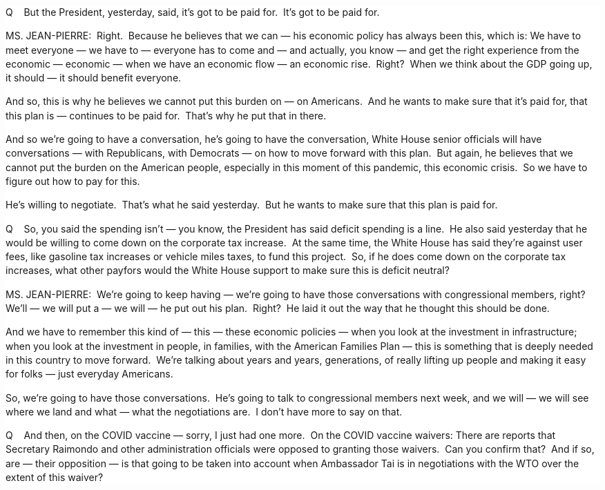 Q    But the President, yesterday, said, it’s got to be paid for.  It’s
got to be paid for.  
  
MS. JEAN-PIERRE:  Right.  Because he believes that we can — his economic
policy has always been this, which is: We have to meet everyone — we
have to — everyone has to come and — and actually, you know — and get
the right experience from the economic — economic — when we have an
economic flow — an economic rise.  Right?  When we think about the GDP
going up, it should — it should benefit everyone.    
  
And so, this is why he believes we cannot put this burden on — on
Americans.  And he wants to make sure that it’s paid for, that this plan
is — continues to be paid for.  That’s why he put that in there.  
  
And so we’re going to have a conversation, he’s going to have the
conversation, White House senior officials will have conversations —
with Republicans, with Democrats — on how to move forward with this
plan.  But again, he believes that we cannot put the burden on the
American people, especially in this moment of this pandemic, this
economic crisis.  So we have to figure out how to pay for this.  
  
He’s willing to negotiate.  That’s what he said yesterday.  But he wants
to make sure that this plan is paid for.  
  
Q    So, you said the spending isn’t — you know, the President has said
deficit spending is a line.  He also said yesterday that he would be
willing to come down on the corporate tax increase.  At the same time,
the White House has said they’re against user fees, like gasoline tax
increases or vehicle miles taxes, to fund this project.  So, if he does
come down on the corporate tax increases, what other payfors would the
White House support to make sure this is deficit neutral?  
  
MS. JEAN-PIERRE:  We’re going to keep having — we’re going to have those
conversations with congressional members, right?  We’ll — we will put a
— we will — he put out his plan.  Right?  He laid it out the way that he
thought this should be done.   
  
And we have to remember this kind of — this — these economic policies —
when you look at the investment in infrastructure; when you look at the
investment in people, in families, with the American Families Plan —
this is something that is deeply needed in this country to move
forward.  We’re talking about years and years, generations, of really
lifting up people and making it easy for folks — just everyday
Americans.   
  
So, we’re going to have those conversations.  He’s going to talk to
congressional members next week, and we will — we will see where we land
and what — what the negotiations are.  I don’t have more to say on
that.  
  
Q    And then, on the COVID vaccine — sorry, I just had one more.  On
the COVID vaccine waivers: There are reports that Secretary Raimondo and
other administration officials were opposed to granting those waivers. 
Can you confirm that?  And if so, are — their opposition — is that going
to be taken into account when Ambassador Tai is in negotiations with the
WTO over the extent of this waiver?  
  
